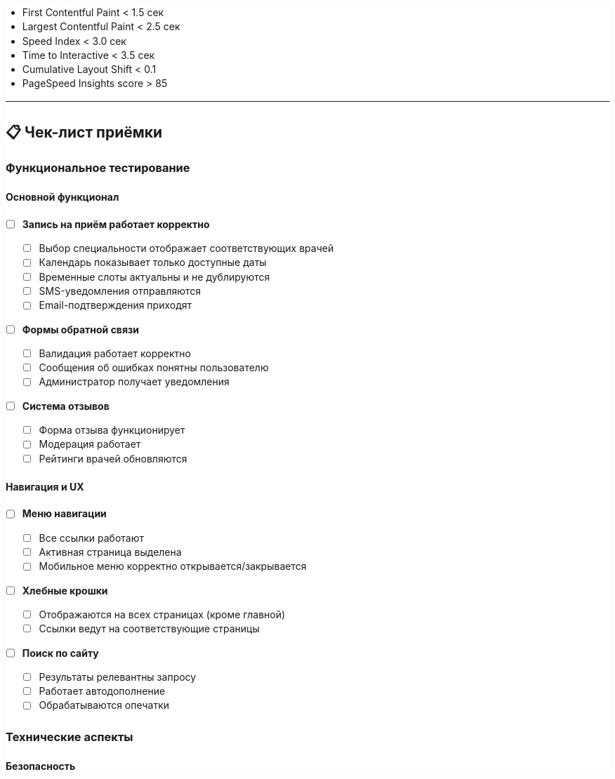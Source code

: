 - First Contentful Paint < 1.5 сек
- Largest Contentful Paint < 2.5 сек
- Speed Index < 3.0 сек
- Time to Interactive < 3.5 сек
- Cumulative Layout Shift < 0.1
- PageSpeed Insights score > 85

---

## 📋 Чек-лист приёмки

### Функциональное тестирование

#### Основной функционал

- [ ] **Запись на приём работает корректно**

  - [ ] Выбор специальности отображает соответствующих врачей
  - [ ] Календарь показывает только доступные даты
  - [ ] Временные слоты актуальны и не дублируются
  - [ ] SMS-уведомления отправляются
  - [ ] Email-подтверждения приходят

- [ ] **Формы обратной связи**

  - [ ] Валидация работает корректно
  - [ ] Сообщения об ошибках понятны пользователю
  - [ ] Администратор получает уведомления

- [ ] **Система отзывов**
  - [ ] Форма отзыва функционирует
  - [ ] Модерация работает
  - [ ] Рейтинги врачей обновляются

#### Навигация и UX

- [ ] **Меню навигации**

  - [ ] Все ссылки работают
  - [ ] Активная страница выделена
  - [ ] Мобильное меню корректно открывается/закрывается

- [ ] **Хлебные крошки**

  - [ ] Отображаются на всех страницах (кроме главной)
  - [ ] Ссылки ведут на соответствующие страницы

- [ ] **Поиск по сайту**
  - [ ] Результаты релевантны запросу
  - [ ] Работает автодополнение
  - [ ] Обрабатываются опечатки

### Технические аспекты

#### Безопасность
